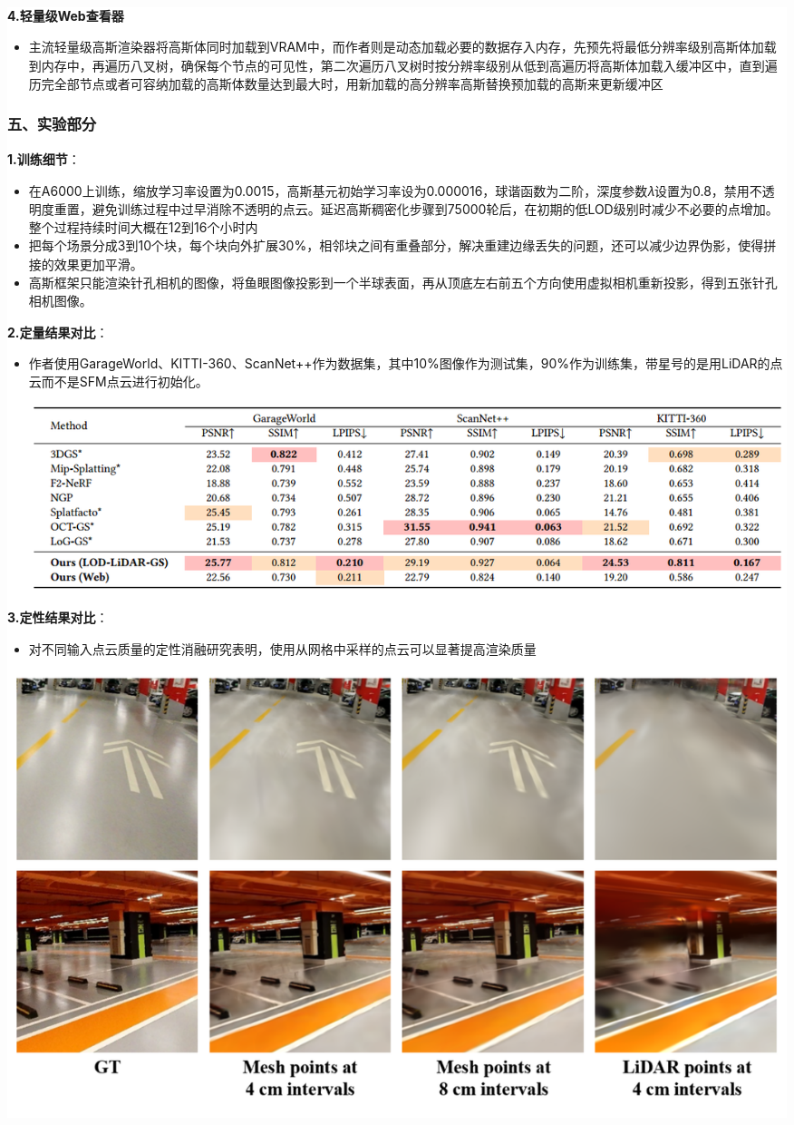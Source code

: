   

**4.轻量级Web查看器**

- 主流轻量级高斯渲染器将高斯体同时加载到VRAM中，而作者则是动态加载必要的数据存入内存，先预先将最低分辨率级别高斯体加载到内存中，再遍历八叉树，确保每个节点的可见性，第二次遍历八叉树时按分辨率级别从低到高遍历将高斯体加载入缓冲区中，直到遍历完全部节点或者可容纳加载的高斯体数量达到最大时，用新加载的高分辨率高斯替换预加载的高斯来更新缓冲区

  

### **五、实验部分**

**1.训练细节**：

- 在A6000上训练，缩放学习率设置为0.0015，高斯基元初始学习率设为0.000016，球谐函数为二阶，深度参数𝜆设置为0.8，禁用不透明度重置，避免训练过程中过早消除不透明的点云。延迟高斯稠密化步骤到75000轮后，在初期的低LOD级别时减少不必要的点增加。整个过程持续时间大概在12到16个小时内
- 把每个场景分成3到10个块，每个块向外扩展30%，相邻块之间有重叠部分，解决重建边缘丢失的问题，还可以减少边界伪影，使得拼接的效果更加平滑。
- 高斯框架只能渲染针孔相机的图像，将鱼眼图像投影到一个半球表面，再从顶底左右前五个方向使用虚拟相机重新投影，得到五张针孔相机图像。



**2.定量结果对比**：

- 作者使用GarageWorld、KITTI-360、ScanNet++作为数据集，其中10%图像作为测试集，90%作为训练集，带星号的是用LiDAR的点云而不是SFM点云进行初始化。

  ![image-20250310205240870](https://github.com/pjwnb666/3DGS/blob/main/Notebook/images/image-20250310205240870.png)

**3.定性结果对比**：

- 对不同输入点云质量的定性消融研究表明，使用从网格中采样的点云可以显著提高渲染质量

![image-20250310205730090](https://github.com/pjwnb666/3DGS/blob/main/Notebook/images/image-20250310205730090.png)
